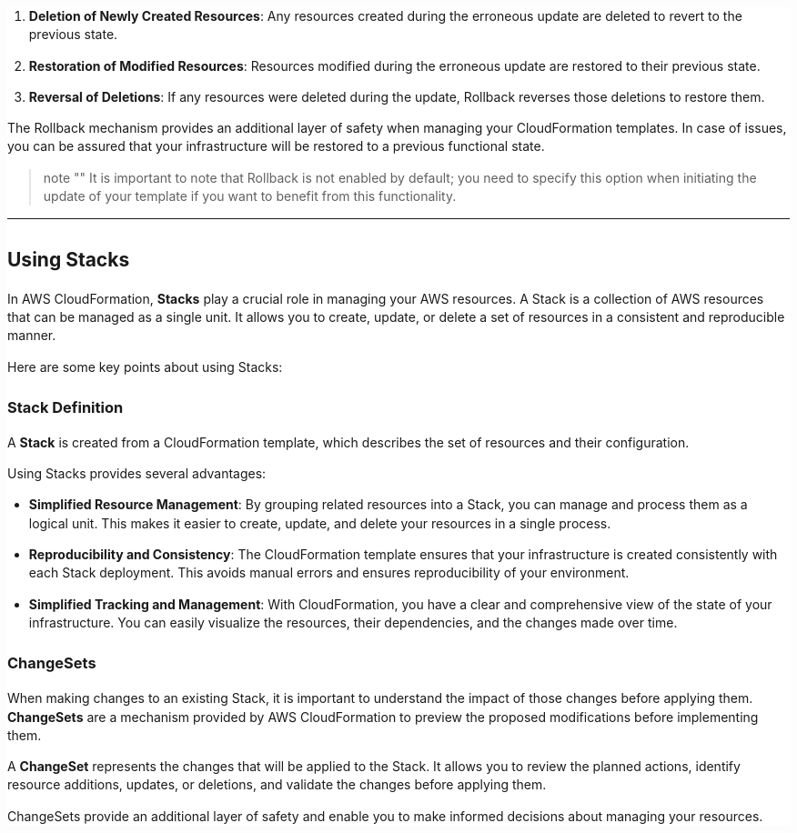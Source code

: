 1. **Deletion of Newly Created Resources**: Any resources created during the erroneous update are deleted to revert to the previous state.

2. **Restoration of Modified Resources**: Resources modified during the erroneous update are restored to their previous state.

3. **Reversal of Deletions**: If any resources were deleted during the update, Rollback reverses those deletions to restore them.

The Rollback mechanism provides an additional layer of safety when managing your CloudFormation templates. In case of issues, you can be assured that your infrastructure will be restored to a previous functional state.

> note ""
> It is important to note that Rollback is not enabled by default; you need to specify this option when initiating the update of your template if you want to benefit from this functionality.

<hr class="hr-text" data-content="Stacks">

## Using Stacks

In AWS CloudFormation, **Stacks** play a crucial role in managing your AWS resources. A Stack is a collection of AWS resources that can be managed as a single unit. It allows you to create, update, or delete a set of resources in a consistent and reproducible manner.

Here are some key points about using Stacks:

### Stack Definition

A **Stack** is created from a CloudFormation template, which describes the set of resources and their configuration.

Using Stacks provides several advantages:

- **Simplified Resource Management**: By grouping related resources into a Stack, you can manage and process them as a logical unit. This makes it easier to create, update, and delete your resources in a single process.

- **Reproducibility and Consistency**: The CloudFormation template ensures that your infrastructure is created consistently with each Stack deployment. This avoids manual errors and ensures reproducibility of your environment.

- **Simplified Tracking and Management**: With CloudFormation, you have a clear and comprehensive view of the state of your infrastructure. You can easily visualize the resources, their dependencies, and the changes made over time.

### ChangeSets

When making changes to an existing Stack, it is important to understand the impact of those changes before applying them. **ChangeSets** are a mechanism provided by AWS CloudFormation to preview the proposed modifications before implementing them.

A **ChangeSet** represents the changes that will be applied to the Stack. It allows you to review the planned actions, identify resource additions, updates, or deletions, and validate the changes before applying them.

ChangeSets provide an additional layer of safety and enable you to make informed decisions about managing your resources.
